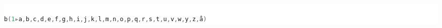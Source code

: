 ```kotlin linenums="1"
                                                                                                                                                                                                                                                                                                                                                                                                                                                                                                                                                                                                                                                                                                                                                                                                                                                                                                                                                                                                                                                                                                                                                                                                                                                                                                                                                                                                                                                                                                                                                                                                                                                                                                                                                                                                                                                                                                                                                                                                                                                                                                                                                                                                                                                                                                                                                                                                                                                                                                    b(1▹a,b,c,d,e,f,g,h,i,j,k,l,m,n,o,p,q,r,s,t,u,v,w,y,z,å)
```